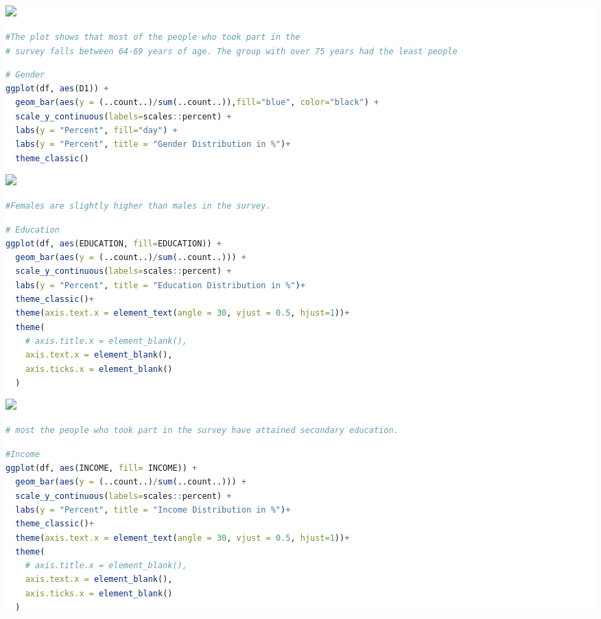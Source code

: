 ![](README_files/figure-gfm/unnamed-chunk-6-1.png)

``` r
#The plot shows that most of the people who took part in the
# survey falls between 64-69 years of age. The group with over 75 years had the least people
```

``` r
# Gender
ggplot(df, aes(D1)) + 
  geom_bar(aes(y = (..count..)/sum(..count..)),fill="blue", color="black") + 
  scale_y_continuous(labels=scales::percent) +
  labs(y = "Percent", fill="day") +
  labs(y = "Percent", title = "Gender Distribution in %")+
  theme_classic()
```

![](README_files/figure-gfm/unnamed-chunk-7-1.png)

``` r
#Females are slightly higher than males in the survey. 
```

``` r
# Education
ggplot(df, aes(EDUCATION, fill=EDUCATION)) + 
  geom_bar(aes(y = (..count..)/sum(..count..))) + 
  scale_y_continuous(labels=scales::percent) +
  labs(y = "Percent", title = "Education Distribution in %")+
  theme_classic()+
  theme(axis.text.x = element_text(angle = 30, vjust = 0.5, hjust=1))+
  theme(
    # axis.title.x = element_blank(),
    axis.text.x = element_blank(),
    axis.ticks.x = element_blank()
  )
```

![](README_files/figure-gfm/unnamed-chunk-8-1.png)

``` r
# most the people who took part in the survey have attained secondary education.
```

``` r
#Income 
ggplot(df, aes(INCOME, fill= INCOME)) + 
  geom_bar(aes(y = (..count..)/sum(..count..))) + 
  scale_y_continuous(labels=scales::percent) +
  labs(y = "Percent", title = "Income Distribution in %")+
  theme_classic()+
  theme(axis.text.x = element_text(angle = 30, vjust = 0.5, hjust=1))+
  theme(
    # axis.title.x = element_blank(),
    axis.text.x = element_blank(),
    axis.ticks.x = element_blank()
  )
```
